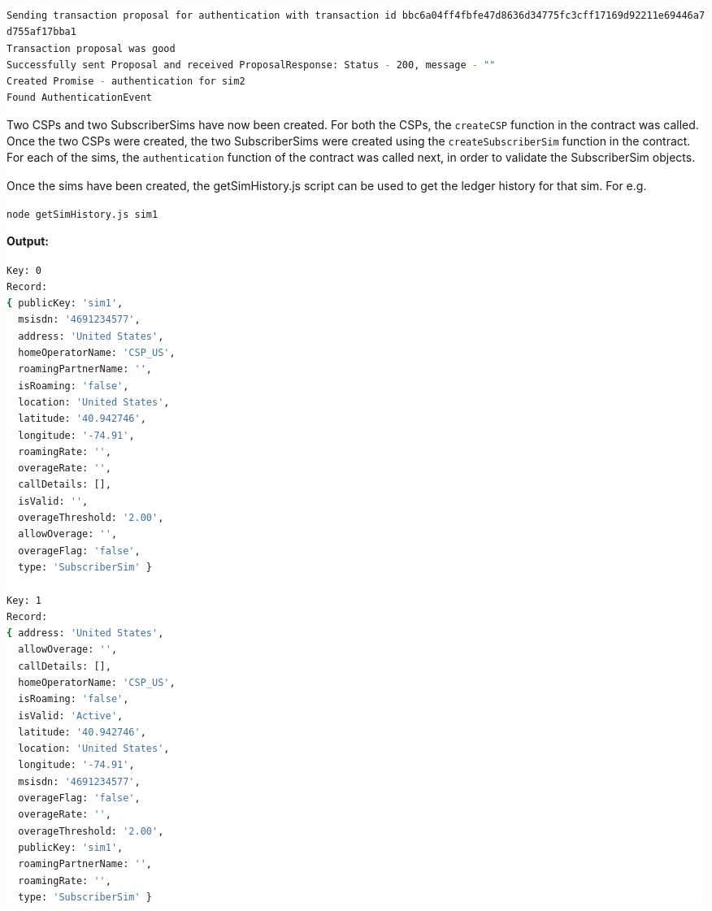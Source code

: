   ```bash
  Sending transaction proposal for authentication with transaction id bbc6a04ff4fbfe47d8636d34775fc3cff17169d92211e69446a7d755af17bba1
  Transaction proposal was good
  Successfully sent Proposal and received ProposalResponse: Status - 200, message - ""
  Created Promise - authentication for sim2
  Found AuthenticationEvent
  ```
  
  Two CSPs and two SubscriberSims have now been created. For both the CSPs, the `createCSP` function in the contract was called. Once the two CSPs were created, the two SubscriberSims were created using the `createSubscriberSim` function in the contract. For each of the sims, the `authentication` function of the contract was called next, in order to validate the SubscriberSim objects.
  
  Once the sims have been created, the getSimHistory.js script can be used to get the ledger history for that sim. For e.g.

  ```bash
  node getSimHistory.js sim1
  ```

  **Output:**

  ```bash
  Key: 0
  Record:
  { publicKey: 'sim1',
    msisdn: '4691234577',
    address: 'United States',
    homeOperatorName: 'CSP_US',
    roamingPartnerName: '',
    isRoaming: 'false',
    location: 'United States',
    latitude: '40.942746',
    longitude: '-74.91',
    roamingRate: '',
    overageRate: '',
    callDetails: [],
    isValid: '',
    overageThreshold: '2.00',
    allowOverage: '',
    overageFlag: 'false',
    type: 'SubscriberSim' }
  
  Key: 1
  Record:
  { address: 'United States',
    allowOverage: '',
    callDetails: [],
    homeOperatorName: 'CSP_US',
    isRoaming: 'false',
    isValid: 'Active',
    latitude: '40.942746',
    location: 'United States',
    longitude: '-74.91',
    msisdn: '4691234577',
    overageFlag: 'false',
    overageRate: '',
    overageThreshold: '2.00',
    publicKey: 'sim1',
    roamingPartnerName: '',
    roamingRate: '',
    type: 'SubscriberSim' }
  
  ```
  